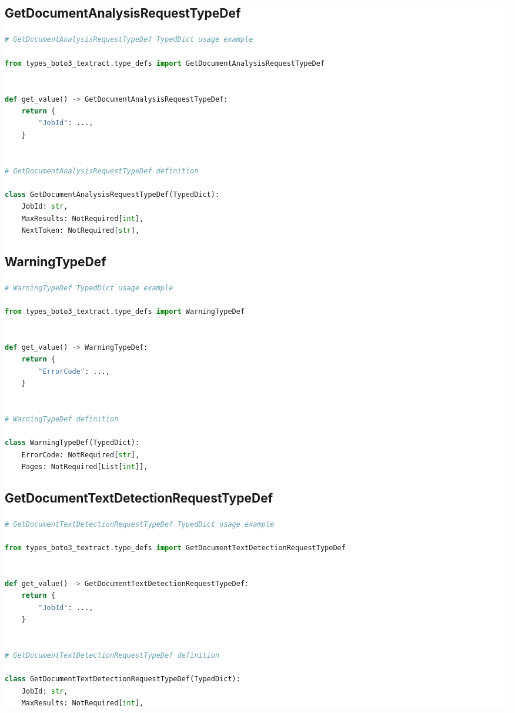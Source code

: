 
## GetDocumentAnalysisRequestTypeDef

```python
# GetDocumentAnalysisRequestTypeDef TypedDict usage example

from types_boto3_textract.type_defs import GetDocumentAnalysisRequestTypeDef


def get_value() -> GetDocumentAnalysisRequestTypeDef:
    return {
        "JobId": ...,
    }


# GetDocumentAnalysisRequestTypeDef definition

class GetDocumentAnalysisRequestTypeDef(TypedDict):
    JobId: str,
    MaxResults: NotRequired[int],
    NextToken: NotRequired[str],
```


## WarningTypeDef

```python
# WarningTypeDef TypedDict usage example

from types_boto3_textract.type_defs import WarningTypeDef


def get_value() -> WarningTypeDef:
    return {
        "ErrorCode": ...,
    }


# WarningTypeDef definition

class WarningTypeDef(TypedDict):
    ErrorCode: NotRequired[str],
    Pages: NotRequired[List[int]],
```


## GetDocumentTextDetectionRequestTypeDef

```python
# GetDocumentTextDetectionRequestTypeDef TypedDict usage example

from types_boto3_textract.type_defs import GetDocumentTextDetectionRequestTypeDef


def get_value() -> GetDocumentTextDetectionRequestTypeDef:
    return {
        "JobId": ...,
    }


# GetDocumentTextDetectionRequestTypeDef definition

class GetDocumentTextDetectionRequestTypeDef(TypedDict):
    JobId: str,
    MaxResults: NotRequired[int],
```